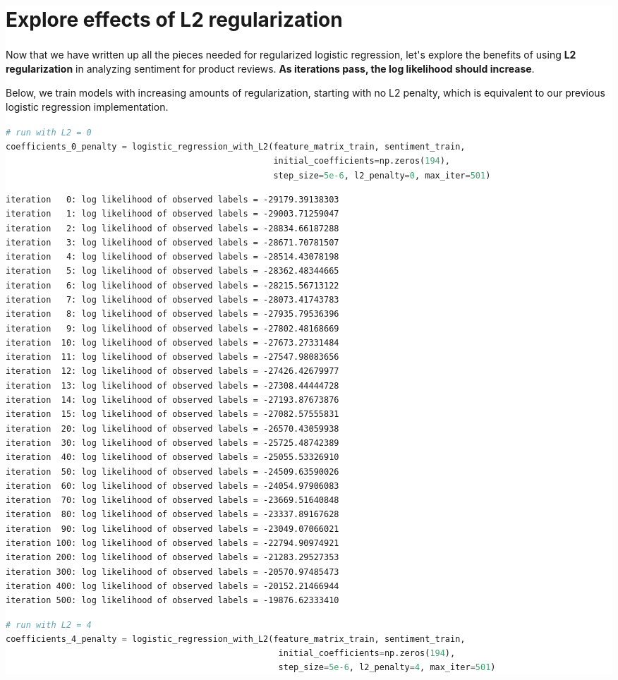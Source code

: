 # Explore effects of L2 regularization

Now that we have written up all the pieces needed for regularized logistic regression, let's explore the benefits of using **L2 regularization** in analyzing sentiment for product reviews. **As iterations pass, the log likelihood should increase**.

Below, we train models with increasing amounts of regularization, starting with no L2 penalty, which is equivalent to our previous logistic regression implementation.


```python
# run with L2 = 0
coefficients_0_penalty = logistic_regression_with_L2(feature_matrix_train, sentiment_train,
                                                     initial_coefficients=np.zeros(194),
                                                     step_size=5e-6, l2_penalty=0, max_iter=501)
```

    iteration   0: log likelihood of observed labels = -29179.39138303
    iteration   1: log likelihood of observed labels = -29003.71259047
    iteration   2: log likelihood of observed labels = -28834.66187288
    iteration   3: log likelihood of observed labels = -28671.70781507
    iteration   4: log likelihood of observed labels = -28514.43078198
    iteration   5: log likelihood of observed labels = -28362.48344665
    iteration   6: log likelihood of observed labels = -28215.56713122
    iteration   7: log likelihood of observed labels = -28073.41743783
    iteration   8: log likelihood of observed labels = -27935.79536396
    iteration   9: log likelihood of observed labels = -27802.48168669
    iteration  10: log likelihood of observed labels = -27673.27331484
    iteration  11: log likelihood of observed labels = -27547.98083656
    iteration  12: log likelihood of observed labels = -27426.42679977
    iteration  13: log likelihood of observed labels = -27308.44444728
    iteration  14: log likelihood of observed labels = -27193.87673876
    iteration  15: log likelihood of observed labels = -27082.57555831
    iteration  20: log likelihood of observed labels = -26570.43059938
    iteration  30: log likelihood of observed labels = -25725.48742389
    iteration  40: log likelihood of observed labels = -25055.53326910
    iteration  50: log likelihood of observed labels = -24509.63590026
    iteration  60: log likelihood of observed labels = -24054.97906083
    iteration  70: log likelihood of observed labels = -23669.51640848
    iteration  80: log likelihood of observed labels = -23337.89167628
    iteration  90: log likelihood of observed labels = -23049.07066021
    iteration 100: log likelihood of observed labels = -22794.90974921
    iteration 200: log likelihood of observed labels = -21283.29527353
    iteration 300: log likelihood of observed labels = -20570.97485473
    iteration 400: log likelihood of observed labels = -20152.21466944
    iteration 500: log likelihood of observed labels = -19876.62333410
    


```python
# run with L2 = 4
coefficients_4_penalty = logistic_regression_with_L2(feature_matrix_train, sentiment_train,
                                                      initial_coefficients=np.zeros(194),
                                                      step_size=5e-6, l2_penalty=4, max_iter=501)
```
